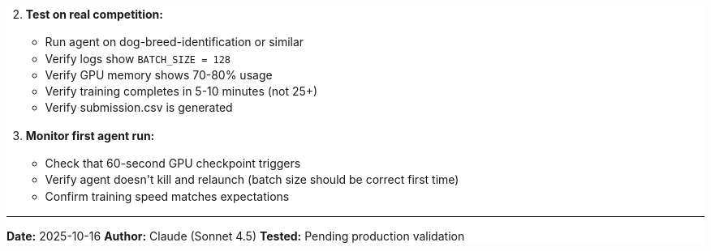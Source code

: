 2. **Test on real competition:**
   - Run agent on dog-breed-identification or similar
   - Verify logs show `BATCH_SIZE = 128`
   - Verify GPU memory shows 70-80% usage
   - Verify training completes in 5-10 minutes (not 25+)
   - Verify submission.csv is generated

3. **Monitor first agent run:**
   - Check that 60-second GPU checkpoint triggers
   - Verify agent doesn't kill and relaunch (batch size should be correct first time)
   - Confirm training speed matches expectations

---

**Date:** 2025-10-16
**Author:** Claude (Sonnet 4.5)
**Tested:** Pending production validation
